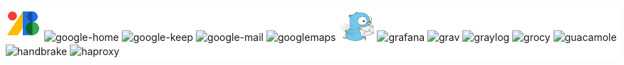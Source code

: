 <img src="png/google-fonts.png" alt="google-fonts" width="50">
<img src="png/google-home.png" alt="google-home" width="50">
<img src="png/google-keep.png" alt="google-keep" width="50">
<img src="png/google-mail.png" alt="google-mail" width="50">
<img src="png/googlemaps.png" alt="googlemaps" width="50">
<img src="png/gotify.png" alt="gotify" width="50">
<img src="png/grafana.png" alt="grafana" width="50">
<img src="png/grav.png" alt="grav" width="50">
<img src="png/graylog.png" alt="graylog" width="50">
<img src="png/grocy.png" alt="grocy" width="50">
<img src="png/guacamole.png" alt="guacamole" width="50">
<img src="png/handbrake.png" alt="handbrake" width="50">
<img src="png/haproxy.png" alt="haproxy" width="50">